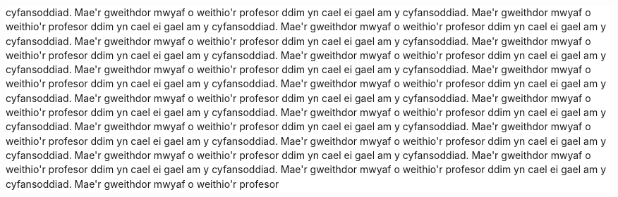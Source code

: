 cyfansoddiad. Mae'r gweithdor mwyaf o weithio'r profesor ddim yn cael ei gael am y cyfansoddiad. Mae'r gweithdor mwyaf o weithio'r profesor ddim yn cael ei gael am y cyfansoddiad. Mae'r gweithdor mwyaf o weithio'r profesor ddim yn cael ei gael am y cyfansoddiad. Mae'r gweithdor mwyaf o weithio'r profesor ddim yn cael ei gael am y cyfansoddiad. Mae'r gweithdor mwyaf o weithio'r profesor ddim yn cael ei gael am y cyfansoddiad. Mae'r gweithdor mwyaf o weithio'r profesor ddim yn cael ei gael am y cyfansoddiad. Mae'r gweithdor mwyaf o weithio'r profesor ddim yn cael ei gael am y cyfansoddiad. Mae'r gweithdor mwyaf o weithio'r profesor ddim yn cael ei gael am y cyfansoddiad. Mae'r gweithdor mwyaf o weithio'r profesor ddim yn cael ei gael am y cyfansoddiad. Mae'r gweithdor mwyaf o weithio'r profesor ddim yn cael ei gael am y cyfansoddiad. Mae'r gweithdor mwyaf o weithio'r profesor ddim yn cael ei gael am y cyfansoddiad. Mae'r gweithdor mwyaf o weithio'r profesor ddim yn cael ei gael am y cyfansoddiad. Mae'r gweithdor mwyaf o weithio'r profesor ddim yn cael ei gael am y cyfansoddiad. Mae'r gweithdor mwyaf o weithio'r profesor ddim yn cael ei gael am y cyfansoddiad. Mae'r gweithdor mwyaf o weithio'r profesor ddim yn cael ei gael am y cyfansoddiad. Mae'r gweithdor mwyaf o weithio'r profesor ddim yn cael ei gael am y cyfansoddiad. Mae'r gweithdor mwyaf o weithio'r profesor ddim yn cael ei gael am y cyfansoddiad. Mae'r gweithdor mwyaf o weithio'r profesor ddim yn cael ei gael am y cyfansoddiad. Mae'r gweithdor mwyaf o weithio'r profesor 